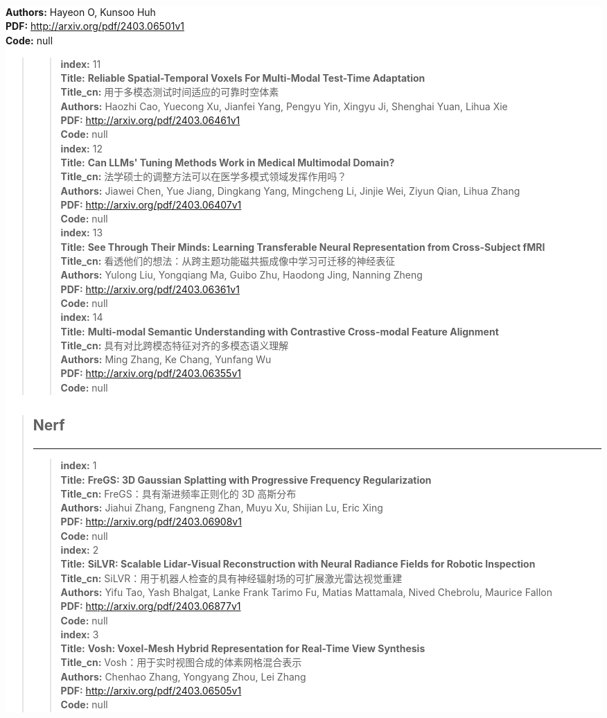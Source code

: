 **Authors:** Hayeon O, Kunsoo Huh<br />
**PDF:** <http://arxiv.org/pdf/2403.06501v1><br />
**Code:** null<br />
>>**index:** 11<br />
**Title:** **Reliable Spatial-Temporal Voxels For Multi-Modal Test-Time Adaptation**<br />
**Title_cn:** 用于多模态测试时间适应的可靠时空体素<br />
**Authors:** Haozhi Cao, Yuecong Xu, Jianfei Yang, Pengyu Yin, Xingyu Ji, Shenghai Yuan, Lihua Xie<br />
**PDF:** <http://arxiv.org/pdf/2403.06461v1><br />
**Code:** null<br />
>>**index:** 12<br />
**Title:** **Can LLMs' Tuning Methods Work in Medical Multimodal Domain?**<br />
**Title_cn:** 法学硕士的调整方法可以在医学多模式领域发挥作用吗？<br />
**Authors:** Jiawei Chen, Yue Jiang, Dingkang Yang, Mingcheng Li, Jinjie Wei, Ziyun Qian, Lihua Zhang<br />
**PDF:** <http://arxiv.org/pdf/2403.06407v1><br />
**Code:** null<br />
>>**index:** 13<br />
**Title:** **See Through Their Minds: Learning Transferable Neural Representation from Cross-Subject fMRI**<br />
**Title_cn:** 看透他们的想法：从跨主题功能磁共振成像中学习可迁移的神经表征<br />
**Authors:** Yulong Liu, Yongqiang Ma, Guibo Zhu, Haodong Jing, Nanning Zheng<br />
**PDF:** <http://arxiv.org/pdf/2403.06361v1><br />
**Code:** null<br />
>>**index:** 14<br />
**Title:** **Multi-modal Semantic Understanding with Contrastive Cross-modal Feature Alignment**<br />
**Title_cn:** 具有对比跨模态特征对齐的多模态语义理解<br />
**Authors:** Ming Zhang, Ke Chang, Yunfang Wu<br />
**PDF:** <http://arxiv.org/pdf/2403.06355v1><br />
**Code:** null<br />

>## **Nerf**
>---
>>**index:** 1<br />
**Title:** **FreGS: 3D Gaussian Splatting with Progressive Frequency Regularization**<br />
**Title_cn:** FreGS：具有渐进频率正则化的 3D 高斯分布<br />
**Authors:** Jiahui Zhang, Fangneng Zhan, Muyu Xu, Shijian Lu, Eric Xing<br />
**PDF:** <http://arxiv.org/pdf/2403.06908v1><br />
**Code:** null<br />
>>**index:** 2<br />
**Title:** **SiLVR: Scalable Lidar-Visual Reconstruction with Neural Radiance Fields for Robotic Inspection**<br />
**Title_cn:** SiLVR：用于机器人检查的具有神经辐射场的可扩展激光雷达视觉重建<br />
**Authors:** Yifu Tao, Yash Bhalgat, Lanke Frank Tarimo Fu, Matias Mattamala, Nived Chebrolu, Maurice Fallon<br />
**PDF:** <http://arxiv.org/pdf/2403.06877v1><br />
**Code:** null<br />
>>**index:** 3<br />
**Title:** **Vosh: Voxel-Mesh Hybrid Representation for Real-Time View Synthesis**<br />
**Title_cn:** Vosh：用于实时视图合成的体素网格混合表示<br />
**Authors:** Chenhao Zhang, Yongyang Zhou, Lei Zhang<br />
**PDF:** <http://arxiv.org/pdf/2403.06505v1><br />
**Code:** null<br />
